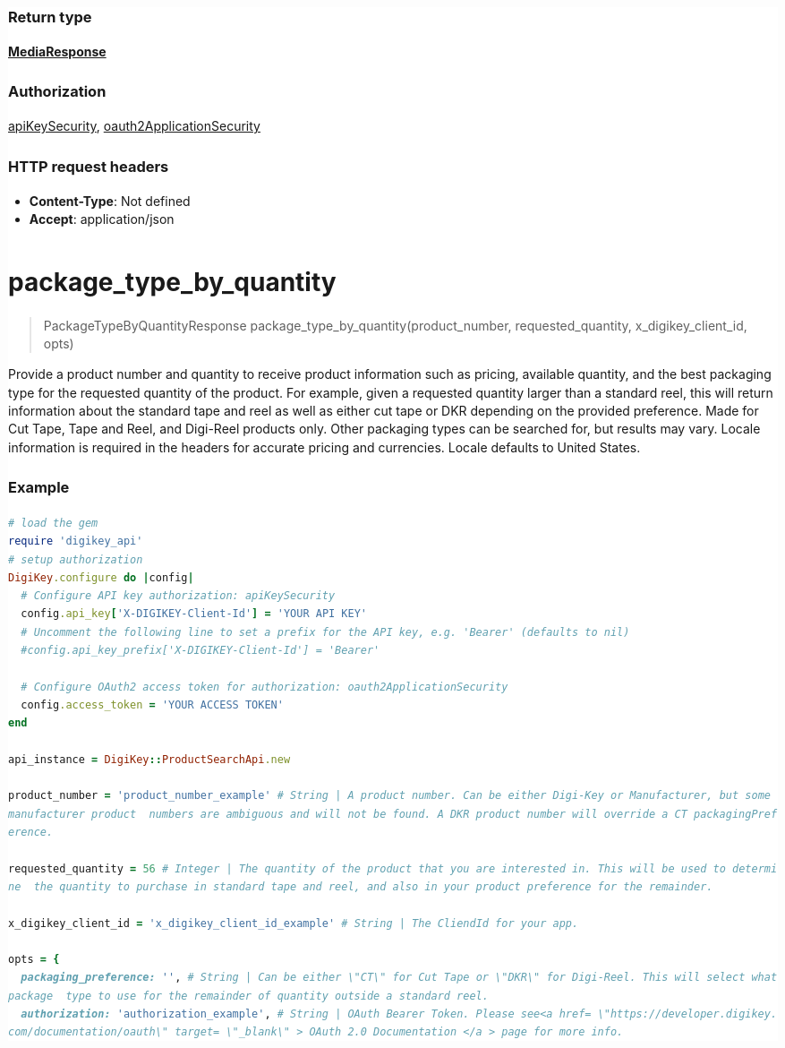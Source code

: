 ### Return type

[**MediaResponse**](MediaResponse.md)

### Authorization

[apiKeySecurity](../README.md#apiKeySecurity), [oauth2ApplicationSecurity](../README.md#oauth2ApplicationSecurity)

### HTTP request headers

 - **Content-Type**: Not defined
 - **Accept**: application/json



# **package_type_by_quantity**
> PackageTypeByQuantityResponse package_type_by_quantity(product_number, requested_quantity, x_digikey_client_id, opts)

Provide a product number and quantity to receive product information such as pricing, available quantity, and the  best  packaging type for the requested quantity of the product.  For example, given a requested quantity larger than a standard reel, this will return information about the  standard tape and reel as well as either cut tape or DKR depending on the provided preference.  Made for Cut Tape, Tape and Reel, and Digi-Reel products only. Other packaging types can be searched for, but  results may vary.  Locale information is required in the headers for accurate pricing and currencies. Locale defaults to United  States.

### Example
```ruby
# load the gem
require 'digikey_api'
# setup authorization
DigiKey.configure do |config|
  # Configure API key authorization: apiKeySecurity
  config.api_key['X-DIGIKEY-Client-Id'] = 'YOUR API KEY'
  # Uncomment the following line to set a prefix for the API key, e.g. 'Bearer' (defaults to nil)
  #config.api_key_prefix['X-DIGIKEY-Client-Id'] = 'Bearer'

  # Configure OAuth2 access token for authorization: oauth2ApplicationSecurity
  config.access_token = 'YOUR ACCESS TOKEN'
end

api_instance = DigiKey::ProductSearchApi.new

product_number = 'product_number_example' # String | A product number. Can be either Digi-Key or Manufacturer, but some manufacturer product  numbers are ambiguous and will not be found. A DKR product number will override a CT packagingPreference.

requested_quantity = 56 # Integer | The quantity of the product that you are interested in. This will be used to determine  the quantity to purchase in standard tape and reel, and also in your product preference for the remainder.

x_digikey_client_id = 'x_digikey_client_id_example' # String | The CliendId for your app.

opts = { 
  packaging_preference: '', # String | Can be either \"CT\" for Cut Tape or \"DKR\" for Digi-Reel. This will select what package  type to use for the remainder of quantity outside a standard reel.
  authorization: 'authorization_example', # String | OAuth Bearer Token. Please see<a href= \"https://developer.digikey.com/documentation/oauth\" target= \"_blank\" > OAuth 2.0 Documentation </a > page for more info.
```